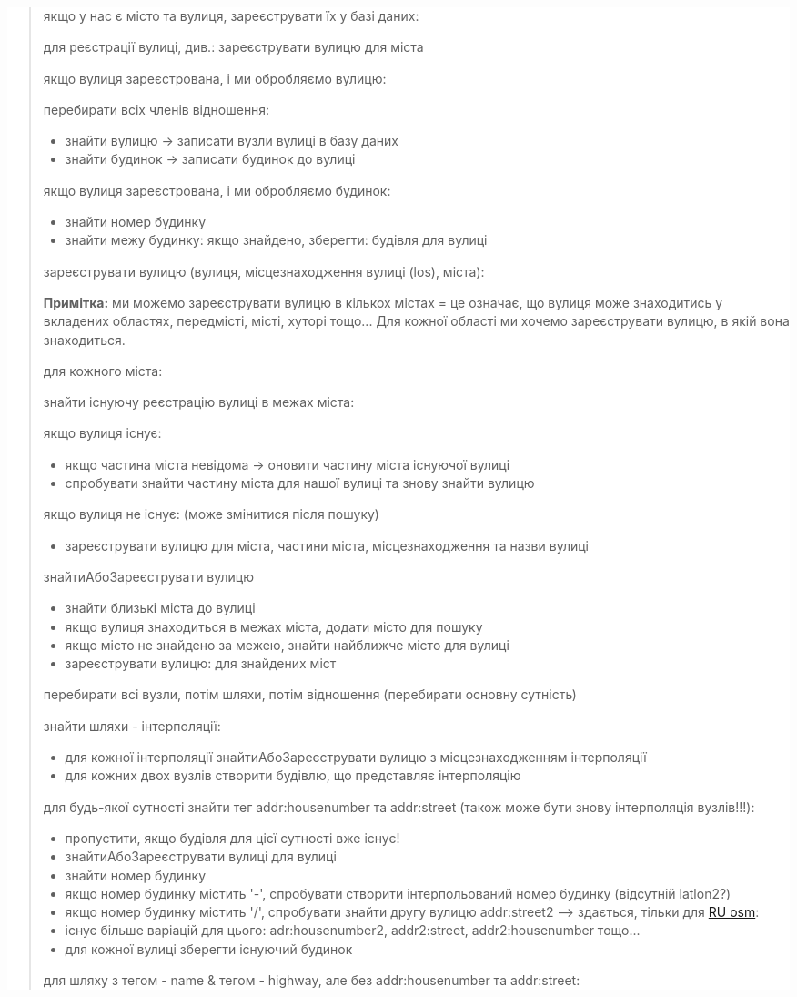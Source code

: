 >
> якщо у нас є місто та вулиця, зареєструвати їх у базі даних:
>
> для реєстрації вулиці, див.: зареєструвати вулицю для міста
>
> якщо вулиця зареєстрована, і ми обробляємо вулицю:
>
> перебирати всіх членів відношення:
>
> -   знайти вулицю -> записати вузли вулиці в базу даних
> -   знайти будинок -> записати будинок до вулиці
>
> якщо вулиця зареєстрована, і ми обробляємо будинок:
>
> -   знайти номер будинку
> -   знайти межу будинку: якщо знайдено, зберегти: будівля для вулиці
>
> зареєструвати вулицю (вулиця, місцезнаходження вулиці (los), міста):
>
> **Примітка:** ми можемо зареєструвати вулицю в кількох містах = це означає, що вулиця може знаходитись у вкладених областях, передмісті, місті, хуторі тощо... Для кожної області ми хочемо зареєструвати вулицю, в якій вона знаходиться.
>
> для кожного міста:
>
> знайти існуючу реєстрацію вулиці в межах міста:
>
> якщо вулиця існує:
>
> -   якщо частина міста невідома -> оновити частину міста існуючої вулиці
> -   спробувати знайти частину міста для нашої вулиці та знову знайти вулицю
>
> якщо вулиця не існує: (може змінитися після пошуку)
>
> -   зареєструвати вулицю для міста, частини міста, місцезнаходження та назви вулиці
>
> знайтиАбоЗареєструвати вулицю
>
> -   знайти близькі міста до вулиці
> -   якщо вулиця знаходиться в межах міста, додати місто для пошуку
> -   якщо місто не знайдено за межею, знайти найближче місто для вулиці
> -   зареєструвати вулицю: для знайдених міст
>
> перебирати всі вузли, потім шляхи, потім відношення (перебирати основну сутність)
>
> знайти шляхи - інтерполяції:
>
> -   для кожної інтерполяції знайтиАбоЗареєструвати вулицю з місцезнаходженням інтерполяції
> -   для кожних двох вузлів створити будівлю, що представляє інтерполяцію
>
> для будь-якої сутності знайти тег addr:housenumber та addr:street (також може бути знову інтерполяція вузлів!!!):
>
> -   пропустити, якщо будівля для цієї сутності вже існує!
> -   знайтиАбоЗареєструвати вулиці для вулиці
> -   знайти номер будинку
> -   якщо номер будинку містить '-', спробувати створити інтерпольований номер будинку (відсутній latlon2?)
> -   якщо номер будинку містить '/', спробувати знайти другу вулицю addr:street2 --\> здається, тільки для [RU osm](https://wiki.openstreetmap.org/wiki/RU:Key:addr):
> -   існує більше варіацій для цього: adr:housenumber2, addr2:street, addr2:housenumber тощо...
> -   для кожної вулиці зберегти існуючий будинок
>
> для шляху з тегом - name & тегом - highway, але без addr:housenumber та addr:street: